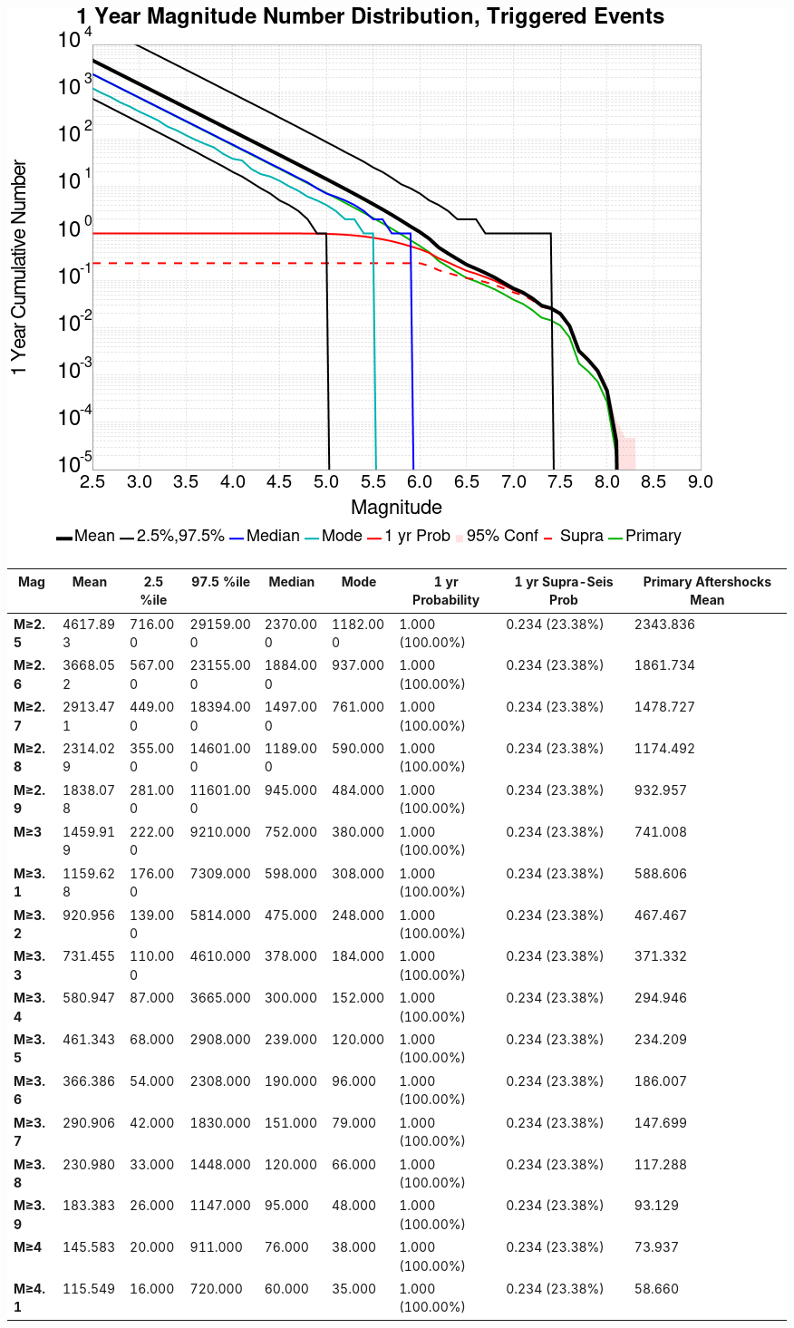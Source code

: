 ![MFD Plot](plots/1yr_mag_num_cumulative_triggered.png)

| Mag | Mean | 2.5 %ile | 97.5 %ile | Median | Mode | 1 yr Probability | 1 yr Supra-Seis Prob | Primary Aftershocks Mean |
|-----|-----|-----|-----|-----|-----|-----|-----|-----|
| **M&ge;2.5** | 4617.893 | 716.000 | 29159.000 | 2370.000 | 1182.000 | 1.000 (100.00%) | 0.234 (23.38%) | 2343.836 |
| **M&ge;2.6** | 3668.052 | 567.000 | 23155.000 | 1884.000 | 937.000 | 1.000 (100.00%) | 0.234 (23.38%) | 1861.734 |
| **M&ge;2.7** | 2913.471 | 449.000 | 18394.000 | 1497.000 | 761.000 | 1.000 (100.00%) | 0.234 (23.38%) | 1478.727 |
| **M&ge;2.8** | 2314.029 | 355.000 | 14601.000 | 1189.000 | 590.000 | 1.000 (100.00%) | 0.234 (23.38%) | 1174.492 |
| **M&ge;2.9** | 1838.078 | 281.000 | 11601.000 | 945.000 | 484.000 | 1.000 (100.00%) | 0.234 (23.38%) | 932.957 |
| **M&ge;3** | 1459.919 | 222.000 | 9210.000 | 752.000 | 380.000 | 1.000 (100.00%) | 0.234 (23.38%) | 741.008 |
| **M&ge;3.1** | 1159.628 | 176.000 | 7309.000 | 598.000 | 308.000 | 1.000 (100.00%) | 0.234 (23.38%) | 588.606 |
| **M&ge;3.2** | 920.956 | 139.000 | 5814.000 | 475.000 | 248.000 | 1.000 (100.00%) | 0.234 (23.38%) | 467.467 |
| **M&ge;3.3** | 731.455 | 110.000 | 4610.000 | 378.000 | 184.000 | 1.000 (100.00%) | 0.234 (23.38%) | 371.332 |
| **M&ge;3.4** | 580.947 | 87.000 | 3665.000 | 300.000 | 152.000 | 1.000 (100.00%) | 0.234 (23.38%) | 294.946 |
| **M&ge;3.5** | 461.343 | 68.000 | 2908.000 | 239.000 | 120.000 | 1.000 (100.00%) | 0.234 (23.38%) | 234.209 |
| **M&ge;3.6** | 366.386 | 54.000 | 2308.000 | 190.000 | 96.000 | 1.000 (100.00%) | 0.234 (23.38%) | 186.007 |
| **M&ge;3.7** | 290.906 | 42.000 | 1830.000 | 151.000 | 79.000 | 1.000 (100.00%) | 0.234 (23.38%) | 147.699 |
| **M&ge;3.8** | 230.980 | 33.000 | 1448.000 | 120.000 | 66.000 | 1.000 (100.00%) | 0.234 (23.38%) | 117.288 |
| **M&ge;3.9** | 183.383 | 26.000 | 1147.000 | 95.000 | 48.000 | 1.000 (100.00%) | 0.234 (23.38%) | 93.129 |
| **M&ge;4** | 145.583 | 20.000 | 911.000 | 76.000 | 38.000 | 1.000 (100.00%) | 0.234 (23.38%) | 73.937 |
| **M&ge;4.1** | 115.549 | 16.000 | 720.000 | 60.000 | 35.000 | 1.000 (100.00%) | 0.234 (23.38%) | 58.660 |